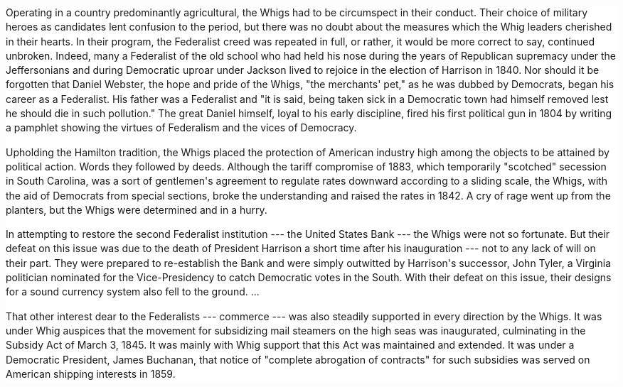 Operating in a country predominantly agricultural, the
Whigs had to be circumspect in their conduct. Their choice
of military heroes as candidates lent confusion to the
period, but there was no doubt about the measures which
the Whig leaders cherished in their hearts. In their program,
the Federalist creed was repeated in full, or rather,
it would be more correct to say, continued unbroken. Indeed,
many a Federalist of the old school who had held
his nose during the years of Republican supremacy under
the Jeffersonians and during Democratic uproar under
Jackson lived to rejoice in the election of Harrison in 1840.
Nor should it be forgotten that Daniel Webster, the hope
and pride of the Whigs, "the merchants' pet," as he was
dubbed by Democrats, began his career as a Federalist. His
father was a Federalist and "it is said, being taken sick in
a Democratic town had himself removed lest he should
die in such pollution." The great Daniel himself, loyal to
his early discipline, fired his first political gun in 1804 by
writing a pamphlet showing the virtues of Federalism and
the vices of Democracy.

Upholding the Hamilton tradition, the Whigs placed the
protection of American industry high among the objects
to be attained by political action. Words they followed by
deeds. Although the tariff compromise of 1883, which
temporarily "scotched" secession in South Carolina, was a
sort of gentlemen's agreement to regulate rates downward
according to a sliding scale, the Whigs, with the aid of
Democrats from special sections, broke the understanding
and raised the rates in 1842. A cry of rage went up from
the planters, but the Whigs were determined and in a
hurry.

In attempting to restore the second Federalist institution
--- the United States Bank --- the Whigs were not so fortunate.
But their defeat on this issue was due to the death of
President Harrison a short time after his inauguration ---
not to any lack of will on their part. They were prepared
to re-establish the Bank and were simply outwitted by
Harrison's successor, John Tyler, a Virginia politician
nominated for the Vice-Presidency to catch Democratic
votes in the South. With their defeat on this issue, their
designs for a sound currency system also fell to the
ground. ...

That other interest dear to the Federalists --- commerce ---
was also steadily supported in every direction by the
Whigs. It was under Whig auspices that the movement for
subsidizing mail steamers on the high seas was inaugurated,
culminating in the Subsidy Act of March 3, 1845. It was
mainly with Whig support that this Act was maintained
and extended. It was under a Democratic President, James
Buchanan, that notice of "complete abrogation of contracts"
for such subsidies was served on American shipping
interests in 1859.
